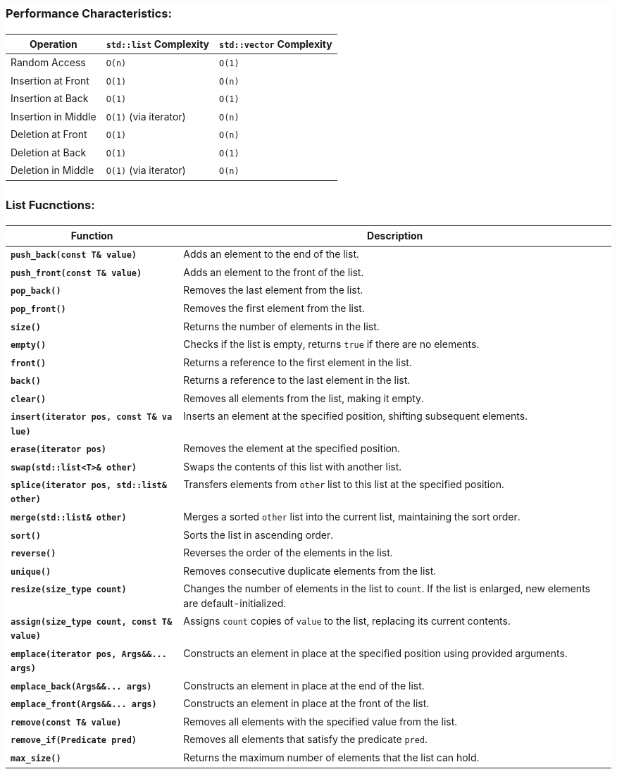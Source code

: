 ### Performance Characteristics:

| Operation               | `std::list` Complexity | `std::vector` Complexity |
|-------------------------|------------------------|--------------------------|
| Random Access           | `O(n)`                 | `O(1)`                   |
| Insertion at Front      | `O(1)`                 | `O(n)`                   |
| Insertion at Back       | `O(1)`                 | `O(1)`                   |
| Insertion in Middle     | `O(1)` (via iterator)  | `O(n)`                   |
| Deletion at Front       | `O(1)`                 | `O(n)`                   |
| Deletion at Back        | `O(1)`                 | `O(1)`                   |
| Deletion in Middle      | `O(1)` (via iterator)  | `O(n)`                   |

### List Fucnctions:

| **Function**                              | **Description**                                                                                   |
|-------------------------------------------|---------------------------------------------------------------------------------------------------|
| **`push_back(const T& value)`**           | Adds an element to the end of the list.                                                           |
| **`push_front(const T& value)`**          | Adds an element to the front of the list.                                                         |
| **`pop_back()`**                          | Removes the last element from the list.                                                           |
| **`pop_front()`**                         | Removes the first element from the list.                                                          |
| **`size()`**                              | Returns the number of elements in the list.                                                       |
| **`empty()`**                             | Checks if the list is empty, returns `true` if there are no elements.                             |
| **`front()`**                             | Returns a reference to the first element in the list.                                              |
| **`back()`**                              | Returns a reference to the last element in the list.                                               |
| **`clear()`**                             | Removes all elements from the list, making it empty.                                              |
| **`insert(iterator pos, const T& value)`**| Inserts an element at the specified position, shifting subsequent elements.                       |
| **`erase(iterator pos)`**                 | Removes the element at the specified position.                                                    |
| **`swap(std::list<T>& other)`**           | Swaps the contents of this list with another list.                                                |
| **`splice(iterator pos, std::list& other)`** | Transfers elements from `other` list to this list at the specified position.                     |
| **`merge(std::list& other)`**             | Merges a sorted `other` list into the current list, maintaining the sort order.                   |
| **`sort()`**                              | Sorts the list in ascending order.                                                                |
| **`reverse()`**                           | Reverses the order of the elements in the list.                                                   |
| **`unique()`**                            | Removes consecutive duplicate elements from the list.                                             |
| **`resize(size_type count)`**             | Changes the number of elements in the list to `count`. If the list is enlarged, new elements are default-initialized. |
| **`assign(size_type count, const T& value)`** | Assigns `count` copies of `value` to the list, replacing its current contents.                  |
| **`emplace(iterator pos, Args&&... args)`** | Constructs an element in place at the specified position using provided arguments.               |
| **`emplace_back(Args&&... args)`**        | Constructs an element in place at the end of the list.                                            |
| **`emplace_front(Args&&... args)`**       | Constructs an element in place at the front of the list.                                          |
| **`remove(const T& value)`**              | Removes all elements with the specified value from the list.                                      |
| **`remove_if(Predicate pred)`**           | Removes all elements that satisfy the predicate `pred`.                                           |
| **`max_size()`**                          | Returns the maximum number of elements that the list can hold.                                    |